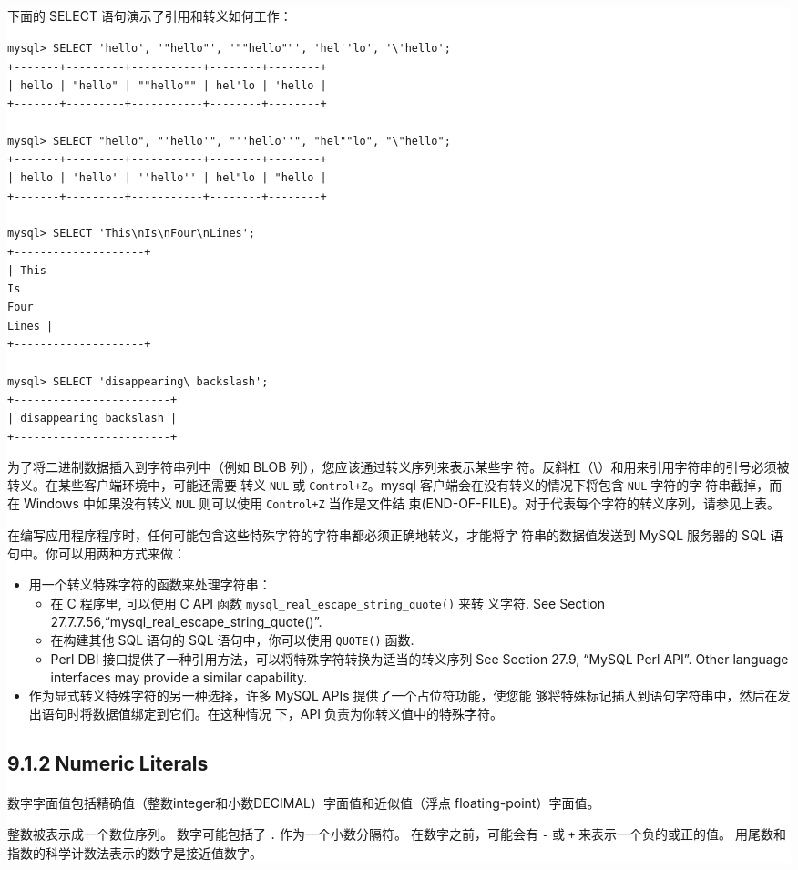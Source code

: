 下面的 SELECT 语句演示了引用和转义如何工作：
```
mysql> SELECT 'hello', '"hello"', '""hello""', 'hel''lo', '\'hello';
+-------+---------+-----------+--------+--------+
| hello | "hello" | ""hello"" | hel'lo | 'hello |
+-------+---------+-----------+--------+--------+

mysql> SELECT "hello", "'hello'", "''hello''", "hel""lo", "\"hello";
+-------+---------+-----------+--------+--------+
| hello | 'hello' | ''hello'' | hel"lo | "hello |
+-------+---------+-----------+--------+--------+

mysql> SELECT 'This\nIs\nFour\nLines';
+--------------------+
| This
Is
Four
Lines |
+--------------------+

mysql> SELECT 'disappearing\ backslash';
+------------------------+
| disappearing backslash |
+------------------------+
```

为了将二进制数据插入到字符串列中（例如 BLOB 列），您应该通过转义序列来表示某些字
符。反斜杠（\）和用来引用字符串的引号必须被转义。在某些客户端环境中，可能还需要
转义 `NUL` 或 `Control+Z`。mysql 客户端会在没有转义的情况下将包含 `NUL` 字符的字
符串截掉，而在 Windows 中如果没有转义 `NUL` 则可以使用 `Control+Z` 当作是文件结
束(END-OF-FILE)。对于代表每个字符的转义序列，请参见上表。

在编写应用程序程序时，任何可能包含这些特殊字符的字符串都必须正确地转义，才能将字
符串的数据值发送到 MySQL 服务器的 SQL 语句中。你可以用两种方式来做：

* 用一个转义特殊字符的函数来处理字符串：
    * 在 C 程序里, 可以使用 C API 函数  `mysql_real_escape_string_quote()` 来转
      义字符. See Section 27.7.7.56,“mysql_real_escape_string_quote()”.
    * 在构建其他 SQL 语句的 SQL 语句中，你可以使用 `QUOTE()` 函数.
    * Perl DBI 接口提供了一种引用方法，可以将特殊字符转换为适当的转义序列 See
      Section 27.9, “MySQL Perl API”. Other language interfaces may provide a
      similar capability.
* 作为显式转义特殊字符的另一种选择，许多 MySQL APIs 提供了一个占位符功能，使您能
  够将特殊标记插入到语句字符串中，然后在发出语句时将数据值绑定到它们。在这种情况
  下，API 负责为你转义值中的特殊字符。

## 9.1.2 Numeric Literals

数字字面值包括精确值（整数integer和小数DECIMAL）字面值和近似值（浮点
floating-point）字面值。

整数被表示成一个数位序列。
数字可能包括了 `.` 作为一个小数分隔符。
在数字之前，可能会有 `-` 或 `+` 来表示一个负的或正的值。
用尾数和指数的科学计数法表示的数字是接近值数字。
